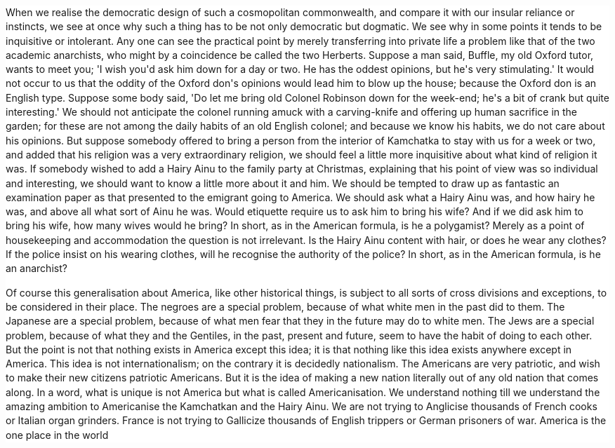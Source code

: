 When we realise the democratic design of such a cosmopolitan
commonwealth, and compare it with our insular reliance or
instincts, we see at once why such a thing has to be not
only democratic but dogmatic. We see why in some points it
tends to be inquisitive or intolerant. Any one can see the
practical point by merely transferring into private life a
problem like that of the two academic anarchists, who might
by a coincidence be called the two Herberts. Suppose a man
said, Buffle, my old Oxford tutor, wants to meet you; 'I
wish you'd ask him down for a day or two. He has the oddest
opinions, but he's very stimulating.' It would not occur to
us that the oddity of the Oxford don's opinions would lead
him to blow up the house; because the Oxford don is an
English type. Suppose some body said, 'Do let me bring old
Colonel Robinson down for the week-end; he's a bit of crank
but quite interesting.' We should not anticipate the colonel
running amuck with a carving-knife and offering up human
sacrifice in the garden; for these are not among the daily
habits of an old English colonel; and because we know his
habits, we do not care about his opinions. But suppose
somebody offered to bring a person from the interior of
Kamchatka to stay with us for a week or two, and added that
his religion was a very extraordinary religion, we should
feel a little more inquisitive about what kind of religion
it was. If somebody wished to add a Hairy Ainu to the family
party at Christmas, explaining that his point of view was so
individual and interesting, we should want to know a little
more about it and him. We should be tempted to draw up as
fantastic an examination paper as that presented to the
emigrant going to America. We should ask what a Hairy Ainu
was, and how hairy he was, and above all what sort of Ainu
he was. Would etiquette require us to ask him to bring his
wife? And if we did ask him to bring his wife, how many
wives would he bring? In short, as in the American formula,
is he a polygamist? Merely as a point of housekeeping and
accommodation the question is not irrelevant. Is the Hairy
Ainu content with hair, or does he wear any clothes? If the
police insist on his wearing clothes, will he recognise the
authority of the police? In short, as in the American
formula, is he an anarchist?

Of course this generalisation about America, like other
historical things, is subject to all sorts of cross
divisions and exceptions, to be considered in their place.
The negroes are a special problem, because of what white men
in the past did to them. The Japanese are a special problem,
because of what men fear that they in the future may do to
white men. The Jews are a special problem, because of what
they and the Gentiles, in the past, present and future, seem
to have the habit of doing to each other. But the point is
not that nothing exists in America except this idea; it is
that nothing like this idea exists anywhere except in
America. This idea is not internationalism; on the contrary
it is decidedly nationalism. The Americans are very
patriotic, and wish to make their new citizens patriotic
Americans. But it is the idea of making a new nation
literally out of any old nation that comes along. In a word,
what is unique is not America but what is called
Americanisation. We understand nothing till we understand
the amazing ambition to Americanise the Kamchatkan and the
Hairy Ainu. We are not trying to Anglicise thousands of
French cooks or Italian organ grinders. France is not trying
to Gallicize thousands of English trippers or German
prisoners of war. America is the one place in the world